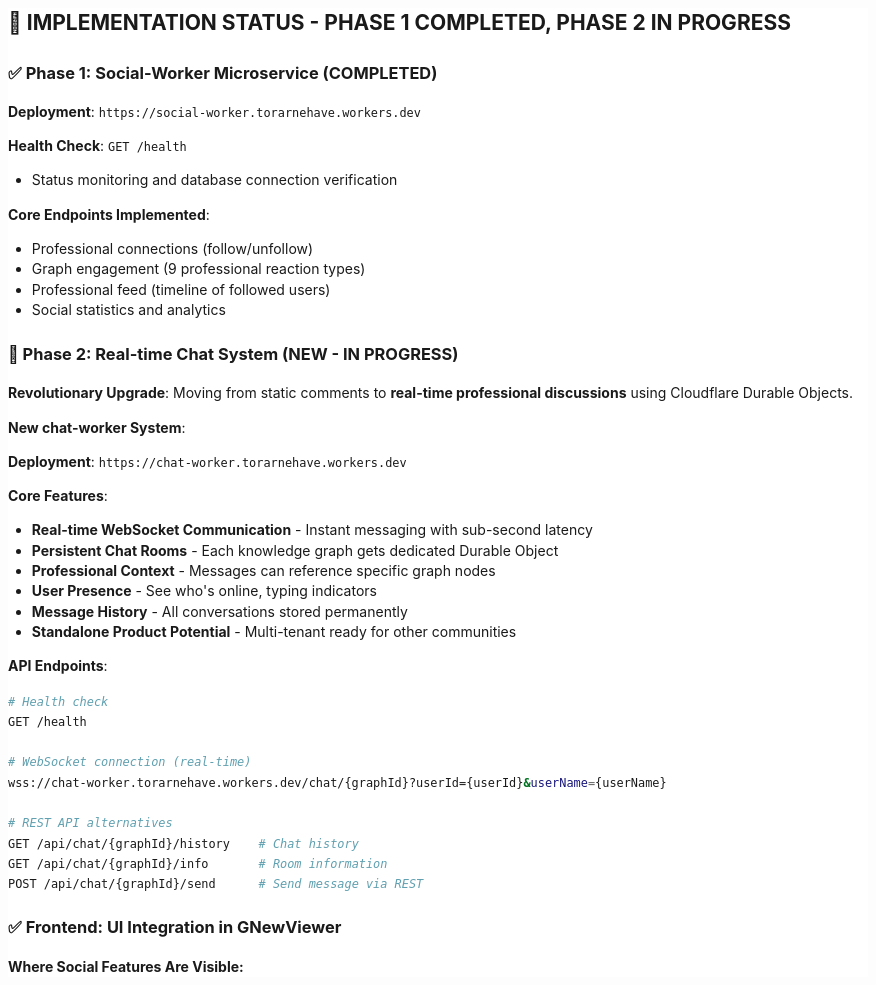 ## 🎯 **IMPLEMENTATION STATUS - PHASE 1 COMPLETED, PHASE 2 IN PROGRESS**

### **✅ Phase 1: Social-Worker Microservice (COMPLETED)**

**Deployment**: `https://social-worker.torarnehave.workers.dev`

**Health Check**: `GET /health`

- Status monitoring and database connection verification

**Core Endpoints Implemented**:

- Professional connections (follow/unfollow)
- Graph engagement (9 professional reaction types)
- Professional feed (timeline of followed users)
- Social statistics and analytics

### **🚀 Phase 2: Real-time Chat System (NEW - IN PROGRESS)**

**Revolutionary Upgrade**: Moving from static comments to **real-time professional discussions** using Cloudflare Durable Objects.

**New chat-worker System**:

**Deployment**: `https://chat-worker.torarnehave.workers.dev`

**Core Features**:

- **Real-time WebSocket Communication** - Instant messaging with sub-second latency
- **Persistent Chat Rooms** - Each knowledge graph gets dedicated Durable Object
- **Professional Context** - Messages can reference specific graph nodes
- **User Presence** - See who's online, typing indicators
- **Message History** - All conversations stored permanently
- **Standalone Product Potential** - Multi-tenant ready for other communities

**API Endpoints**:

```bash
# Health check
GET /health

# WebSocket connection (real-time)
wss://chat-worker.torarnehave.workers.dev/chat/{graphId}?userId={userId}&userName={userName}

# REST API alternatives
GET /api/chat/{graphId}/history    # Chat history
GET /api/chat/{graphId}/info       # Room information
POST /api/chat/{graphId}/send      # Send message via REST
```

### **✅ Frontend: UI Integration in GNewViewer**

**Where Social Features Are Visible:**

